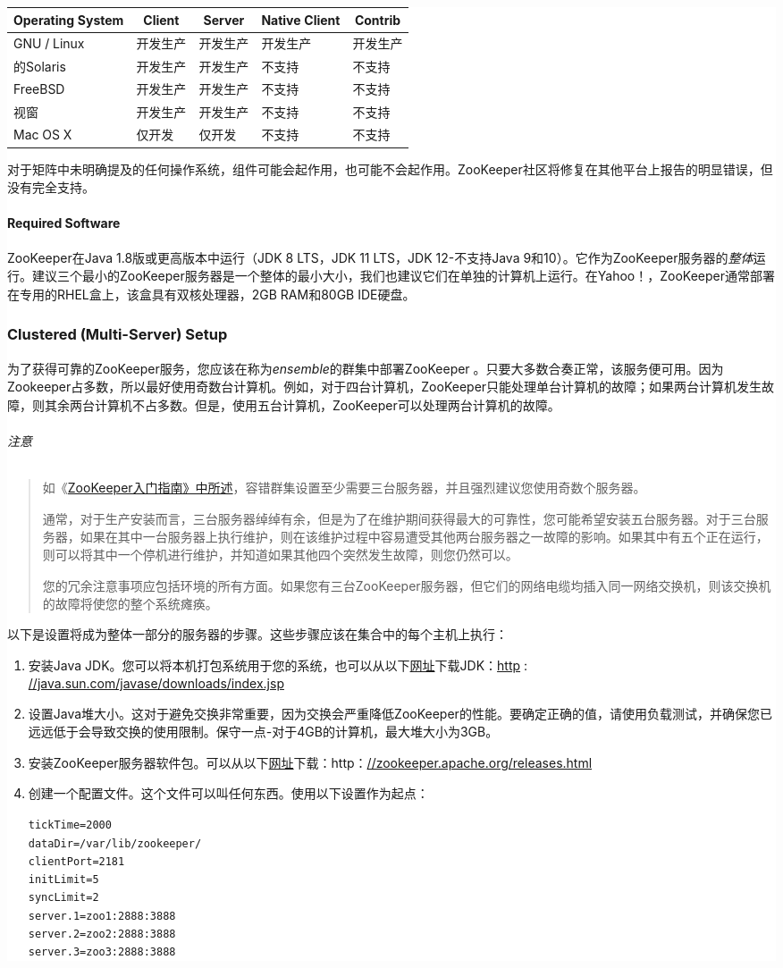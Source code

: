 | Operating System | Client   | Server   | Native Client | Contrib  |
| ---------------- | -------- | -------- | ------------- | -------- |
| GNU / Linux      | 开发生产 | 开发生产 | 开发生产      | 开发生产 |
| 的Solaris        | 开发生产 | 开发生产 | 不支持        | 不支持   |
| FreeBSD          | 开发生产 | 开发生产 | 不支持        | 不支持   |
| 视窗             | 开发生产 | 开发生产 | 不支持        | 不支持   |
| Mac OS X         | 仅开发   | 仅开发   | 不支持        | 不支持   |

对于矩阵中未明确提及的任何操作系统，组件可能会起作用，也可能不会起作用。ZooKeeper社区将修复在其他平台上报告的明显错误，但没有完全支持。



#### Required Software

ZooKeeper在Java 1.8版或更高版本中运行（JDK 8 LTS，JDK 11 LTS，JDK 12-不支持Java 9和10）。它作为ZooKeeper服务器的*整体*运行。建议三个最小的ZooKeeper服务器是一个整体的最小大小，我们也建议它们在单独的计算机上运行。在Yahoo！，ZooKeeper通常部署在专用的RHEL盒上，该盒具有双核处理器，2GB RAM和80GB IDE硬盘。



### Clustered (Multi-Server) Setup

为了获得可靠的ZooKeeper服务，您应该在称为*ensemble*的群集中部署ZooKeeper 。只要大多数合奏正常，该服务便可用。因为Zookeeper占多数，所以最好使用奇数台计算机。例如，对于四台计算机，ZooKeeper只能处理单台计算机的故障；如果两台计算机发生故障，则其余两台计算机不占多数。但是，使用五台计算机，ZooKeeper可以处理两台计算机的故障。

###### 注意

> 如《[ZooKeeper入门指南》中所述](https://www.geek-book.com/src/docs/zookeeper3.6.1/zookeeper3.6.1/zookeeper.apache.org/doc/r3.6.1/zookeeperStarted.html)，容错群集设置至少需要三台服务器，并且强烈建议您使用奇数个服务器。
>
> 通常，对于生产安装而言，三台服务器绰绰有余，但是为了在维护期间获得最大的可靠性，您可能希望安装五台服务器。对于三台服务器，如果在其中一台服务器上执行维护，则在该维护过程中容易遭受其他两台服务器之一故障的影响。如果其中有五个正在运行，则可以将其中一个停机进行维护，并知道如果其他四个突然发生故障，则您仍然可以。
>
> 您的冗余注意事项应包括环境的所有方面。如果您有三台ZooKeeper服务器，但它们的网络电缆均插入同一网络交换机，则该交换机的故障将使您的整个系统瘫痪。

以下是设置将成为整体一部分的服务器的步骤。这些步骤应该在集合中的每个主机上执行：

1. 安装Java JDK。您可以将本机打包系统用于您的系统，也可以从以下[网址](http://java.sun.com/javase/downloads/index.jsp)下载JDK：[http](http://java.sun.com/javase/downloads/index.jsp) : [//java.sun.com/javase/downloads/index.jsp](http://java.sun.com/javase/downloads/index.jsp)

2. 设置Java堆大小。这对于避免交换非常重要，因为交换会严重降低ZooKeeper的性能。要确定正确的值，请使用负载测试，并确保您已远远低于会导致交换的使用限制。保守一点-对于4GB的计算机，最大堆大小为3GB。

3. 安装ZooKeeper服务器软件包。可以从以下[网址](http://zookeeper.apache.org/releases.html)下载：http：[//zookeeper.apache.org/releases.html](http://zookeeper.apache.org/releases.html)

4. 创建一个配置文件。这个文件可以叫任何东西。使用以下设置作为起点：

   ```
   tickTime=2000
   dataDir=/var/lib/zookeeper/
   clientPort=2181
   initLimit=5
   syncLimit=2
   server.1=zoo1:2888:3888
   server.2=zoo2:2888:3888
   server.3=zoo3:2888:3888
   ```
